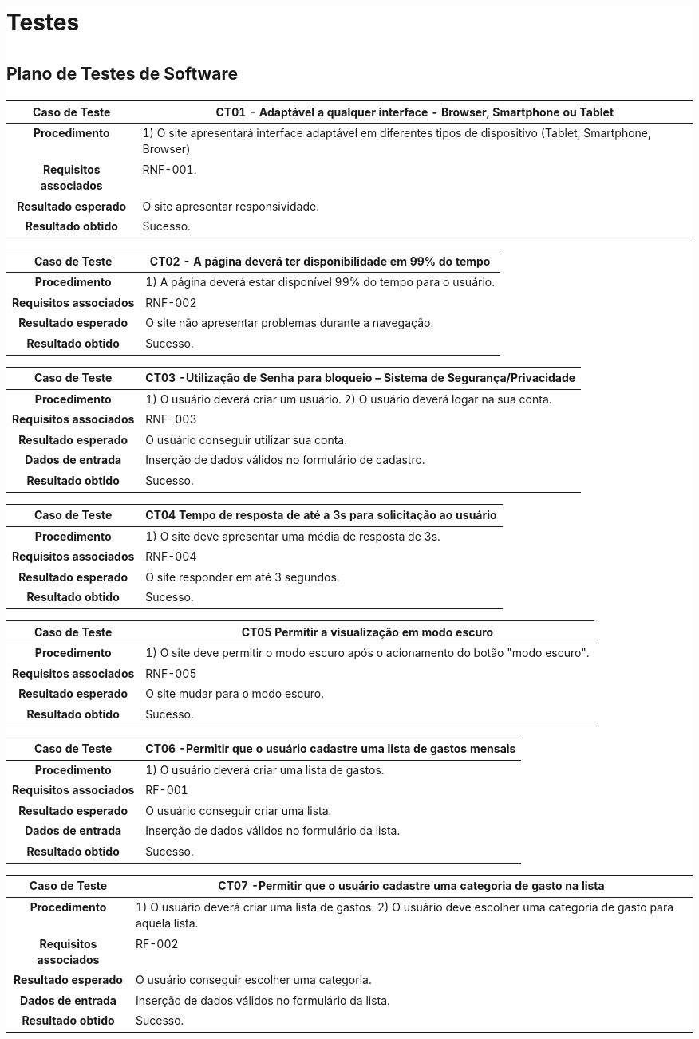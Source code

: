 # Testes

## Plano de Testes de Software

**Caso de Teste** | **CT01 - Adaptável a qualquer interface - Browser, Smartphone ou Tablet**
 :--------------: | ------------
**Procedimento**  | 1) O site apresentará interface adaptável em diferentes tipos de dispositivo (Tablet, Smartphone, Browser)
**Requisitos associados** | RNF-001.
**Resultado esperado** | O site apresentar responsividade.
**Resultado obtido** | Sucesso.

**Caso de Teste** | **CT02 - A página deverá ter disponibilidade em 99% do tempo**
 :--------------: | ------------
**Procedimento**  | 1) A página deverá estar disponível 99% do tempo para o usuário.
**Requisitos associados** | RNF-002
**Resultado esperado** | O site não apresentar problemas durante a navegação.
**Resultado obtido** | Sucesso.

**Caso de Teste** | **CT03 -Utilização de Senha para bloqueio – Sistema de Segurança/Privacidade**
 :--------------: | ------------
**Procedimento**  | 1) O usuário deverá criar um usuário. 2) O usuário deverá logar na sua conta.
**Requisitos associados** | RNF-003
**Resultado esperado** | O usuário conseguir utilizar sua conta.
**Dados de entrada** | Inserção de dados válidos no formulário de cadastro.
**Resultado obtido** | Sucesso.

**Caso de Teste** | **CT04 Tempo de resposta de até a 3s para solicitação ao usuário**
 :--------------: | ------------
**Procedimento**  | 1) O site deve apresentar uma média de resposta de 3s.
**Requisitos associados** | RNF-004
**Resultado esperado** | O site responder em até 3 segundos.
**Resultado obtido** | Sucesso.

**Caso de Teste** | **CT05 Permitir a visualização em modo escuro**
 :--------------: | ------------
**Procedimento**  | 1) O site deve permitir o modo escuro após o acionamento do botão "modo escuro".
**Requisitos associados** | RNF-005
**Resultado esperado** | O site mudar para o modo escuro.
**Resultado obtido** | Sucesso.

**Caso de Teste** | **CT06 -Permitir que o usuário cadastre uma lista de gastos mensais**
 :--------------: | ------------
**Procedimento**  | 1) O usuário deverá criar uma lista de gastos.
**Requisitos associados** | RF-001
**Resultado esperado** | O usuário conseguir criar uma lista.
**Dados de entrada** | Inserção de dados válidos no formulário da lista.
**Resultado obtido** | Sucesso.

**Caso de Teste** | **CT07 -Permitir que o usuário cadastre uma categoria de gasto na lista**
 :--------------: | ------------
**Procedimento**  | 1) O usuário deverá criar uma lista de gastos. 2) O usuário deve escolher uma categoria de gasto para aquela lista.
**Requisitos associados** | RF-002
**Resultado esperado** | O usuário conseguir escolher uma categoria.
**Dados de entrada** | Inserção de dados válidos no formulário da lista.
**Resultado obtido** | Sucesso.
